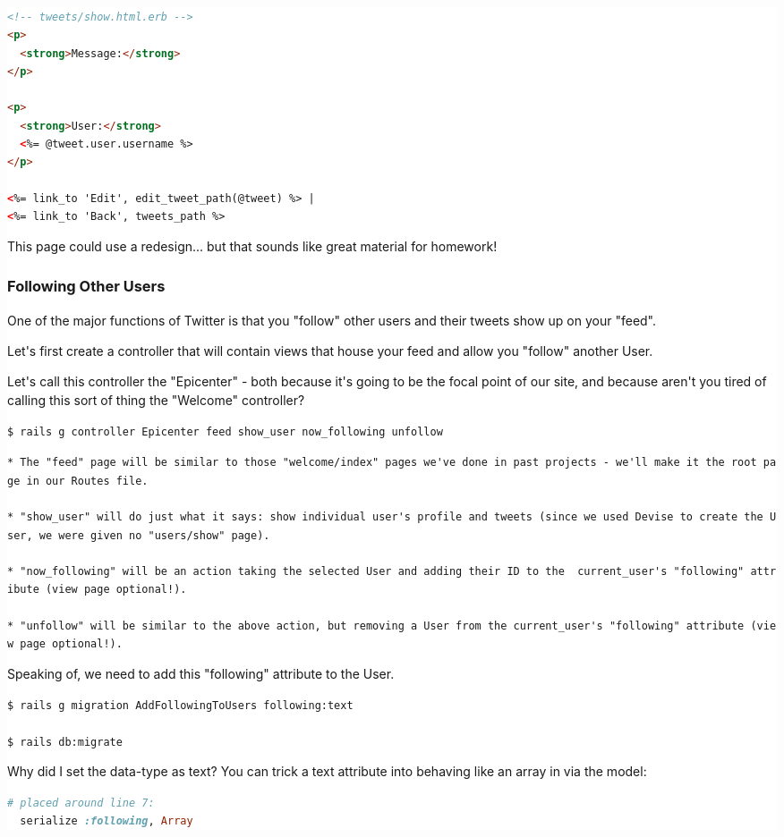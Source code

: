 ```html
<!-- tweets/show.html.erb -->
<p>
  <strong>Message:</strong>
</p>

<p>
  <strong>User:</strong>
  <%= @tweet.user.username %>
</p>

<%= link_to 'Edit', edit_tweet_path(@tweet) %> |
<%= link_to 'Back', tweets_path %>
```

This page could use a redesign... but that sounds like great material for homework!


### Following Other Users
One of the major functions of Twitter is that you "follow" other users and their tweets show up on your "feed".

Let's first create a controller that will contain views that house your feed and allow you "follow" another User.

Let's call this controller the "Epicenter" - both because it's going to be the focal point of our site, and because aren't you tired of calling this sort of thing the "Welcome" controller?

```sh
$ rails g controller Epicenter feed show_user now_following unfollow
```

	* The "feed" page will be similar to those "welcome/index" pages we've done in past projects - we'll make it the root page in our Routes file.

	* "show_user" will do just what it says: show individual user's profile and tweets (since we used Devise to create the User, we were given no "users/show" page).

	* "now_following" will be an action taking the selected User and adding their ID to the  current_user's "following" attribute (view page optional!).

	* "unfollow" will be similar to the above action, but removing a User from the current_user's "following" attribute (view page optional!).

Speaking of, we need to add this "following" attribute to the User.

```sh
$ rails g migration AddFollowingToUsers following:text

$ rails db:migrate
```

Why did I set the data-type as text? You can trick a text attribute into behaving like an array in via the model:

```ruby
# placed around line 7:
  serialize :following, Array
```
